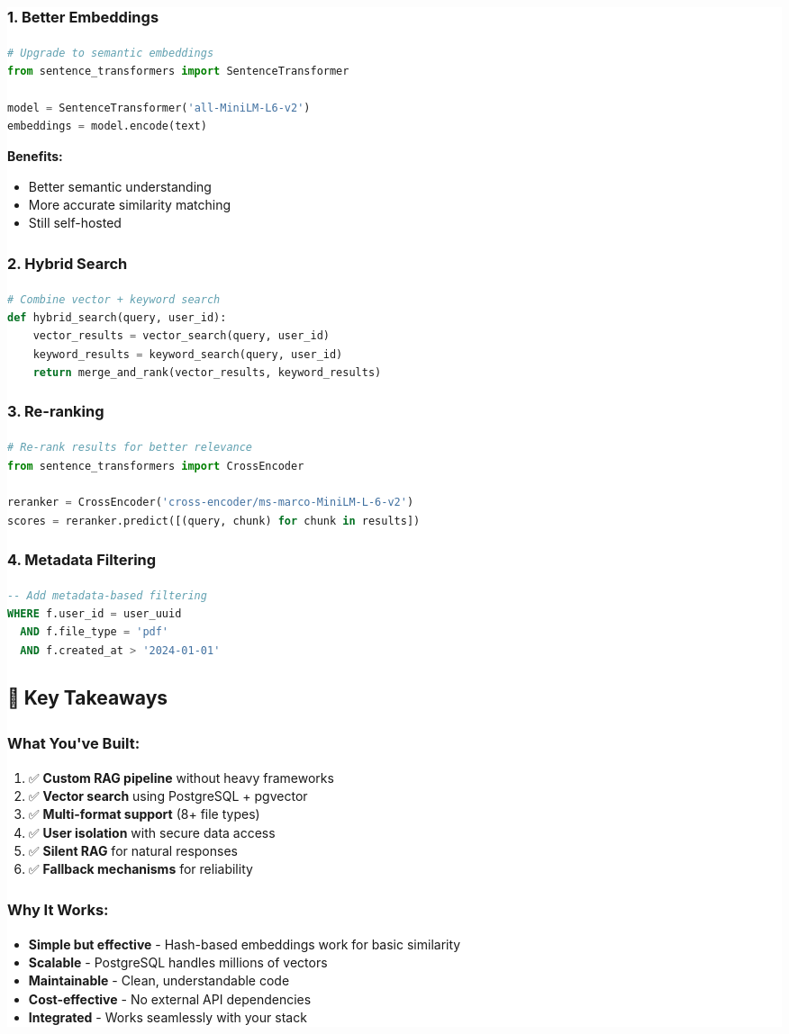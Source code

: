 ### **1. Better Embeddings**
```python
# Upgrade to semantic embeddings
from sentence_transformers import SentenceTransformer

model = SentenceTransformer('all-MiniLM-L6-v2')
embeddings = model.encode(text)
```

**Benefits:**
- Better semantic understanding
- More accurate similarity matching
- Still self-hosted

### **2. Hybrid Search**
```python
# Combine vector + keyword search
def hybrid_search(query, user_id):
    vector_results = vector_search(query, user_id)
    keyword_results = keyword_search(query, user_id)
    return merge_and_rank(vector_results, keyword_results)
```

### **3. Re-ranking**
```python
# Re-rank results for better relevance
from sentence_transformers import CrossEncoder

reranker = CrossEncoder('cross-encoder/ms-marco-MiniLM-L-6-v2')
scores = reranker.predict([(query, chunk) for chunk in results])
```

### **4. Metadata Filtering**
```sql
-- Add metadata-based filtering
WHERE f.user_id = user_uuid
  AND f.file_type = 'pdf'
  AND f.created_at > '2024-01-01'
```

## 📝 **Key Takeaways**

### **What You've Built:**
1. ✅ **Custom RAG pipeline** without heavy frameworks
2. ✅ **Vector search** using PostgreSQL + pgvector
3. ✅ **Multi-format support** (8+ file types)
4. ✅ **User isolation** with secure data access
5. ✅ **Silent RAG** for natural responses
6. ✅ **Fallback mechanisms** for reliability

### **Why It Works:**
- **Simple but effective** - Hash-based embeddings work for basic similarity
- **Scalable** - PostgreSQL handles millions of vectors
- **Maintainable** - Clean, understandable code
- **Cost-effective** - No external API dependencies
- **Integrated** - Works seamlessly with your stack
